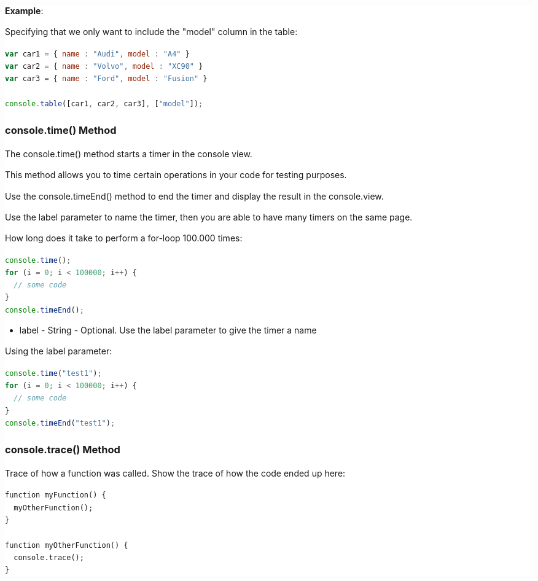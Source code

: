 **Example**:

Specifying that we only want to include the "model" column in the table:

```js
var car1 = { name : "Audi", model : "A4" }
var car2 = { name : "Volvo", model : "XC90" }
var car3 = { name : "Ford", model : "Fusion" }

console.table([car1, car2, car3], ["model"]);
```

### console.time() Method

The console.time() method starts a timer in the console view.

This method allows you to time certain operations in your code for testing purposes.

Use the console.timeEnd() method to end the timer and display the result in the console.view.

Use the label parameter to name the timer, then you are able to have many timers on the same page.

How long does it take to perform a for-loop 100.000 times:

```js
console.time();
for (i = 0; i < 100000; i++) {
  // some code
}
console.timeEnd();
```

- label - String - Optional. Use the label parameter to give the timer a name

Using the label parameter:

```js
console.time("test1");
for (i = 0; i < 100000; i++) {
  // some code
}
console.timeEnd("test1");
```

### console.trace() Method

Trace of how a function was called.
Show the trace of how the code ended up here:

```html
function myFunction() {
  myOtherFunction();
}

function myOtherFunction() {
  console.trace();
}
```
